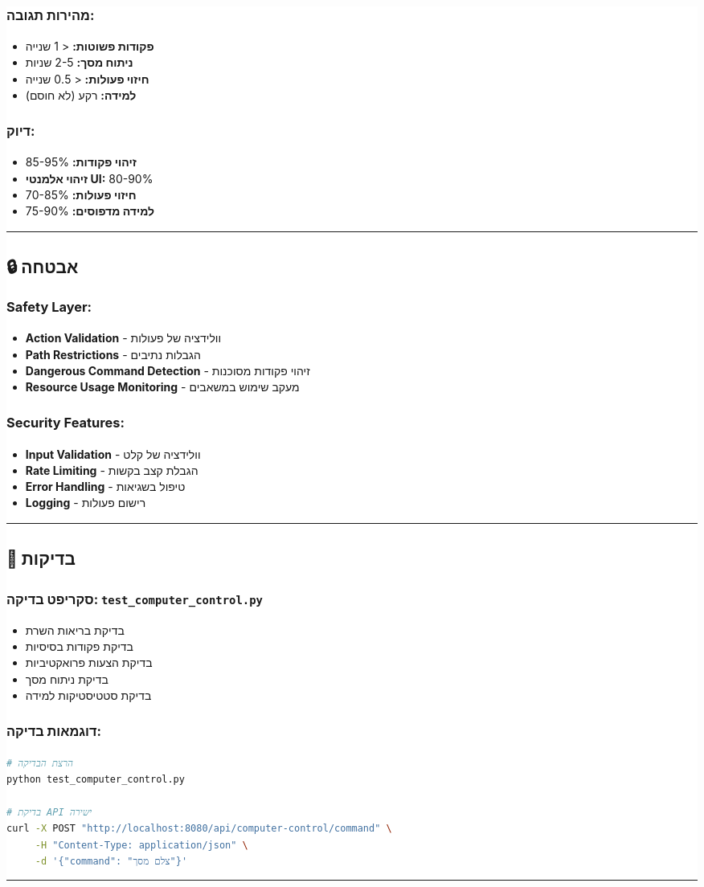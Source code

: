### **מהירות תגובה:**
- **פקודות פשוטות:** < 1 שנייה
- **ניתוח מסך:** 2-5 שניות
- **חיזוי פעולות:** < 0.5 שנייה
- **למידה:** רקע (לא חוסם)

### **דיוק:**
- **זיהוי פקודות:** 85-95%
- **זיהוי אלמנטי UI:** 80-90%
- **חיזוי פעולות:** 70-85%
- **למידה מדפוסים:** 75-90%

---

## 🔒 אבטחה

### **Safety Layer:**
- **Action Validation** - וולידציה של פעולות
- **Path Restrictions** - הגבלות נתיבים
- **Dangerous Command Detection** - זיהוי פקודות מסוכנות
- **Resource Usage Monitoring** - מעקב שימוש במשאבים

### **Security Features:**
- **Input Validation** - וולידציה של קלט
- **Rate Limiting** - הגבלת קצב בקשות
- **Error Handling** - טיפול בשגיאות
- **Logging** - רישום פעולות

---

## 🧪 בדיקות

### **סקריפט בדיקה:** `test_computer_control.py`
- בדיקת בריאות השרת
- בדיקת פקודות בסיסיות
- בדיקת הצעות פרואקטיביות
- בדיקת ניתוח מסך
- בדיקת סטטיסטיקות למידה

### **דוגמאות בדיקה:**
```bash
# הרצת הבדיקה
python test_computer_control.py

# בדיקת API ישירה
curl -X POST "http://localhost:8080/api/computer-control/command" \
     -H "Content-Type: application/json" \
     -d '{"command": "צלם מסך"}'
```

---